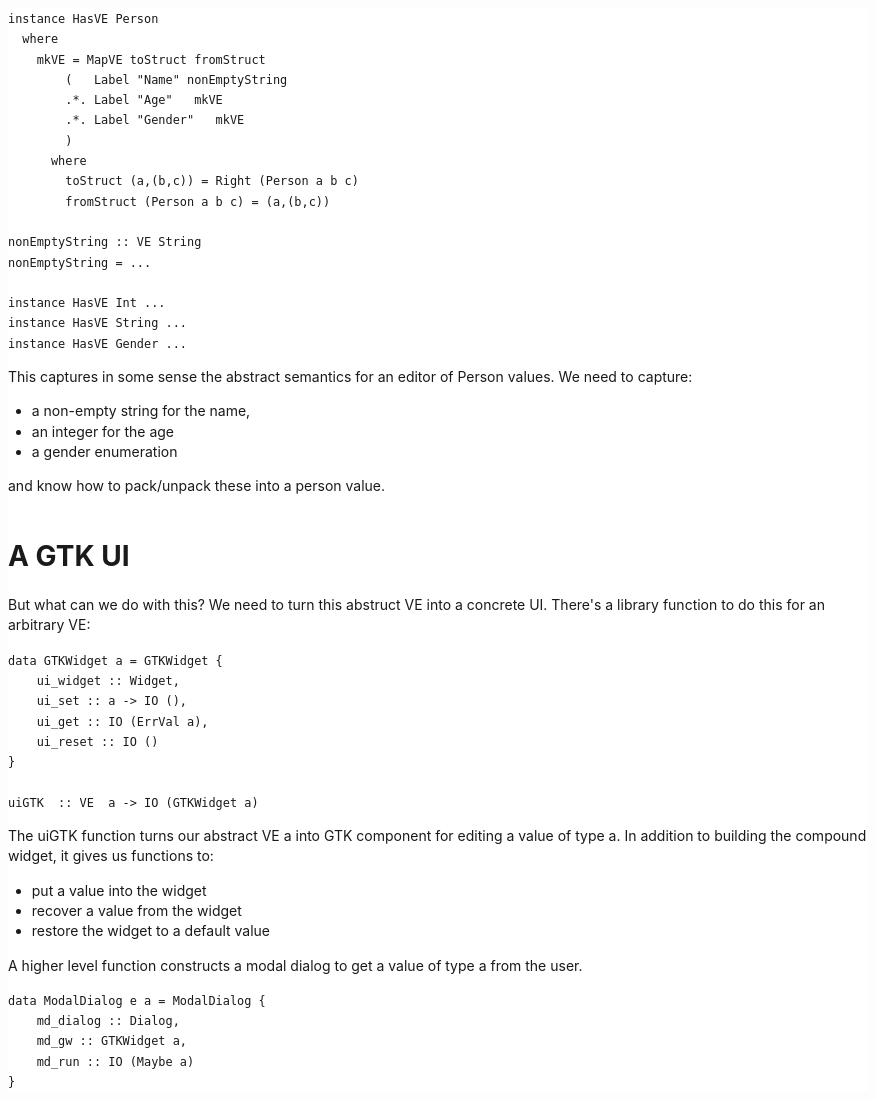     instance HasVE Person
      where
        mkVE = MapVE toStruct fromStruct
            (   Label "Name" nonEmptyString
            .*. Label "Age"   mkVE
            .*. Label "Gender"   mkVE
            )
          where
            toStruct (a,(b,c)) = Right (Person a b c)
            fromStruct (Person a b c) = (a,(b,c))

    nonEmptyString :: VE String
    nonEmptyString = ...

    instance HasVE Int ...
    instance HasVE String ...
    instance HasVE Gender ...

This captures in some sense the abstract semantics for an editor of
Person values. We need to capture:

-   a non-empty string for the name,
-   an integer for the age
-   a gender enumeration

and know how to pack/unpack these into a person value.

A GTK UI
========

But what can we do with this? We need to turn this abstruct VE into a
concrete UI. There's a library function to do this for an arbitrary VE:

    data GTKWidget a = GTKWidget {
        ui_widget :: Widget,
        ui_set :: a -> IO (),
        ui_get :: IO (ErrVal a),
        ui_reset :: IO ()
    }

    uiGTK  :: VE  a -> IO (GTKWidget a)

The uiGTK function turns our abstract VE a into GTK component for
editing a value of type a. In addition to building the compound widget,
it gives us functions to:

-   put a value into the widget
-   recover a value from the widget
-   restore the widget to a default value

A higher level function constructs a modal dialog to get a value of type
a from the user.

    data ModalDialog e a = ModalDialog {
        md_dialog :: Dialog,
        md_gw :: GTKWidget a,
        md_run :: IO (Maybe a)
    }
